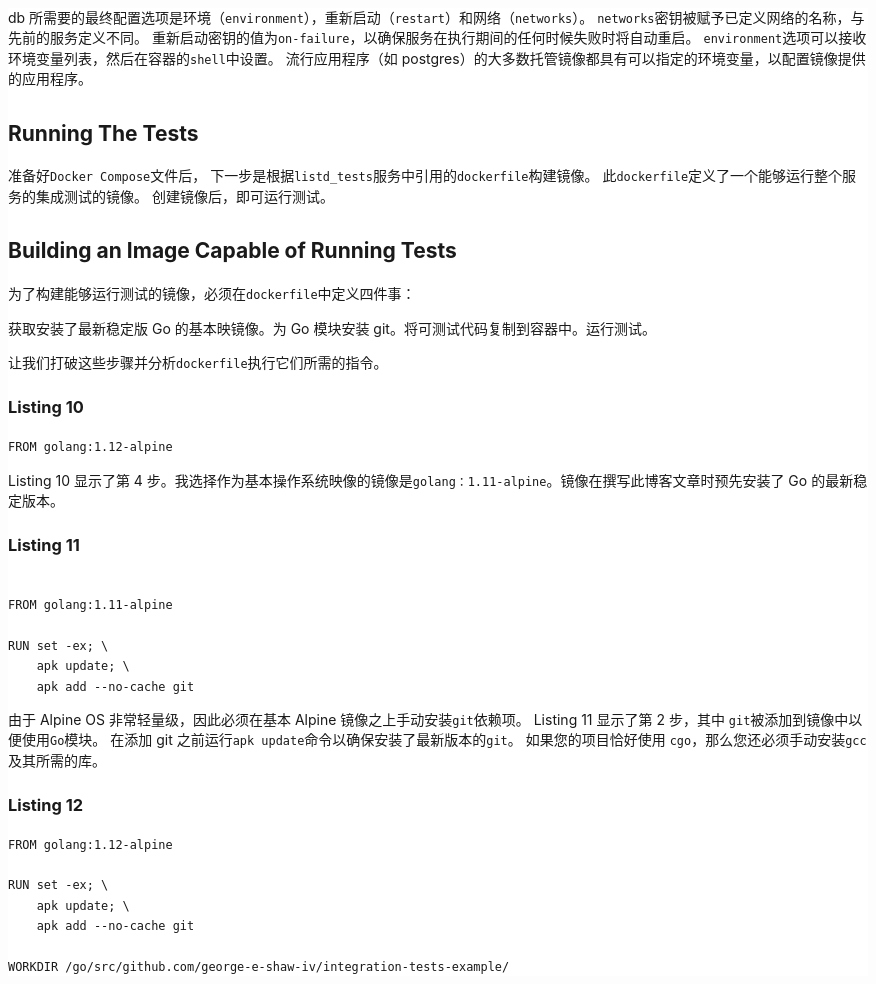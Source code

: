 db 所需要的最终配置选项是环境（`environment`），重新启动（`restart`）和网络（`networks`）。
`networks`密钥被赋予已定义网络的名称，与先前的服务定义不同。
重新启动密钥的值为`on-failure`，以确保服务在执行期间的任何时候失败时将自动重启。
`environment`选项可以接收环境变量列表，然后在容器的`shell`中设置。
流行应用程序（如 postgres）的大多数托管镜像都具有可以指定的环境变量，以配置镜像提供的应用程序。

## Running The Tests

准备好`Docker Compose`文件后，
下一步是根据`listd_tests`服务中引用的`dockerfile`构建镜像。
此`dockerfile`定义了一个能够运行整个服务的集成测试的镜像。
创建镜像后，即可运行测试。

## Building an Image Capable of Running Tests

为了构建能够运行测试的镜像，必须在`dockerfile`中定义四件事：

获取安装了最新稳定版 Go 的基本映镜像。为 Go 模块安装 git。将可测试代码复制到容器中。运行测试。

让我们打破这些步骤并分析`dockerfile`执行它们所需的指令。

### Listing 10

```
FROM golang:1.12-alpine
```

Listing 10 显示了第 4 步。我选择作为基本操作系统映像的镜像是`golang：1.11-alpine`。镜像在撰写此博客文章时预先安装了 Go 的最新稳定版本。

### Listing 11

```

FROM golang:1.11-alpine

RUN set -ex; \
    apk update; \
    apk add --no-cache git
```

由于 Alpine OS 非常轻量级，因此必须在基本 Alpine 镜像之上手动安装`git`依赖项。
Listing 11 显示了第 2 步，其中 `git`被添加到镜像中以便使用`Go`模块。
在添加 git 之前运行`apk update`命令以确保安装了最新版本的`git`。
如果您的项目恰好使用 `cgo`，那么您还必须手动安装`gcc`及其所需的库。

### Listing 12

```
FROM golang:1.12-alpine

RUN set -ex; \
    apk update; \
    apk add --no-cache git

WORKDIR /go/src/github.com/george-e-shaw-iv/integration-tests-example/
```
